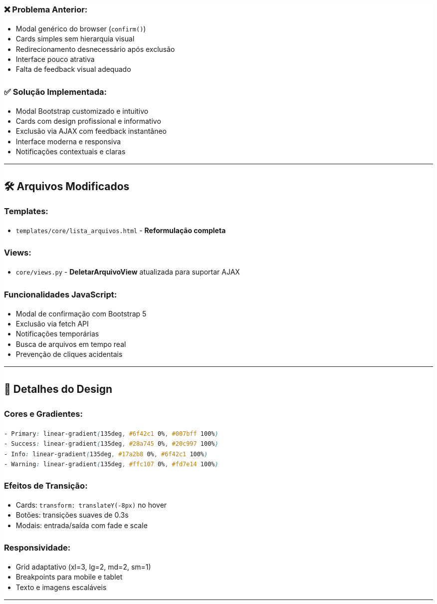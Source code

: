 ### ❌ **Problema Anterior:**
- Modal genérico do browser (`confirm()`)
- Cards simples sem hierarquia visual
- Redirecionamento desnecessário após exclusão
- Interface pouco atrativa
- Falta de feedback visual adequado

### ✅ **Solução Implementada:**
- Modal Bootstrap customizado e intuitivo
- Cards com design profissional e informativo
- Exclusão via AJAX com feedback instantâneo
- Interface moderna e responsiva
- Notificações contextuais e claras

---

## 🛠️ Arquivos Modificados

### **Templates:**
- `templates/core/lista_arquivos.html` - **Reformulação completa**

### **Views:**
- `core/views.py` - **DeletarArquivoView** atualizada para suportar AJAX

### **Funcionalidades JavaScript:**
- Modal de confirmação com Bootstrap 5
- Exclusão via fetch API
- Notificações temporárias
- Busca de arquivos em tempo real
- Prevenção de cliques acidentais

---

## 🎨 Detalhes do Design

### **Cores e Gradientes:**
```css
- Primary: linear-gradient(135deg, #6f42c1 0%, #007bff 100%)
- Success: linear-gradient(135deg, #28a745 0%, #20c997 100%)  
- Info: linear-gradient(135deg, #17a2b8 0%, #6f42c1 100%)
- Warning: linear-gradient(135deg, #ffc107 0%, #fd7e14 100%)
```

### **Efeitos de Transição:**
- Cards: `transform: translateY(-8px)` no hover
- Botões: transições suaves de 0.3s
- Modais: entrada/saída com fade e scale

### **Responsividade:**
- Grid adaptativo (xl=3, lg=2, md=2, sm=1)
- Breakpoints para mobile e tablet
- Texto e imagens escaláveis

---